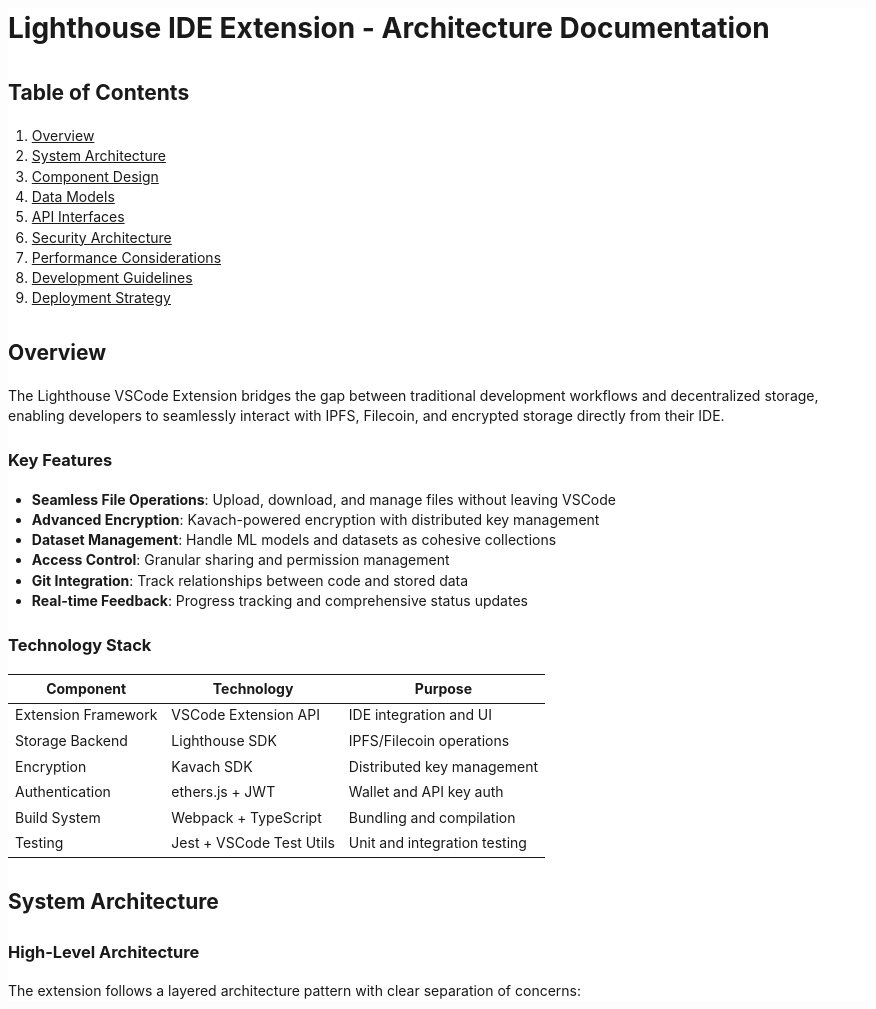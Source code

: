 # Lighthouse IDE Extension - Architecture Documentation

## Table of Contents

1. [Overview](#overview)
2. [System Architecture](#system-architecture)
3. [Component Design](#component-design)
4. [Data Models](#data-models)
5. [API Interfaces](#api-interfaces)
6. [Security Architecture](#security-architecture)
7. [Performance Considerations](#performance-considerations)
8. [Development Guidelines](#development-guidelines)
9. [Deployment Strategy](#deployment-strategy)

## Overview

The Lighthouse VSCode Extension bridges the gap between traditional development workflows and decentralized storage, enabling developers to seamlessly interact with IPFS, Filecoin, and encrypted storage directly from their IDE.

### Key Features

- **Seamless File Operations**: Upload, download, and manage files without leaving VSCode
- **Advanced Encryption**: Kavach-powered encryption with distributed key management
- **Dataset Management**: Handle ML models and datasets as cohesive collections
- **Access Control**: Granular sharing and permission management
- **Git Integration**: Track relationships between code and stored data
- **Real-time Feedback**: Progress tracking and comprehensive status updates

### Technology Stack

| Component           | Technology               | Purpose                      |
| ------------------- | ------------------------ | ---------------------------- |
| Extension Framework | VSCode Extension API     | IDE integration and UI       |
| Storage Backend     | Lighthouse SDK           | IPFS/Filecoin operations     |
| Encryption          | Kavach SDK               | Distributed key management   |
| Authentication      | ethers.js + JWT          | Wallet and API key auth      |
| Build System        | Webpack + TypeScript     | Bundling and compilation     |
| Testing             | Jest + VSCode Test Utils | Unit and integration testing |

## System Architecture

### High-Level Architecture

The extension follows a layered architecture pattern with clear separation of concerns:
